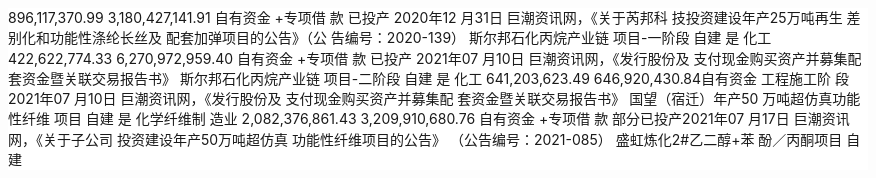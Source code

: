 896,117,370.99
3,180,427,141.91
自有资金
+专项借
款
已投产
2020年12
月31日
巨潮资讯网，《关于芮邦科
技投资建设年产25万吨再生
差别化和功能性涤纶长丝及
配套加弹项目的公告》（公
告编号：2020-139）
斯尔邦石化丙烷产业链
项目-一阶段
自建
是
化工
422,622,774.33
6,270,972,959.40
自有资金
+专项借
款
已投产
2021年07
月10日
巨潮资讯网，《发行股份及
支付现金购买资产并募集配
套资金暨关联交易报告书》
斯尔邦石化丙烷产业链
项目-二阶段
自建
是
化工
641,203,623.49
646,920,430.84自有资金
工程施工阶
段
2021年07
月10日
巨潮资讯网，《发行股份及
支付现金购买资产并募集配
套资金暨关联交易报告书》
国望（宿迁）年产50
万吨超仿真功能性纤维
项目
自建
是
化学纤维制
造业
2,082,376,861.43
3,209,910,680.76
自有资金
+专项借
款
部分已投产2021年07
月17日
巨潮资讯网，《关于子公司
投资建设年产50万吨超仿真
功能性纤维项目的公告》
（公告编号：2021-085）
盛虹炼化2#乙二醇+苯
酚／丙酮项目
自建